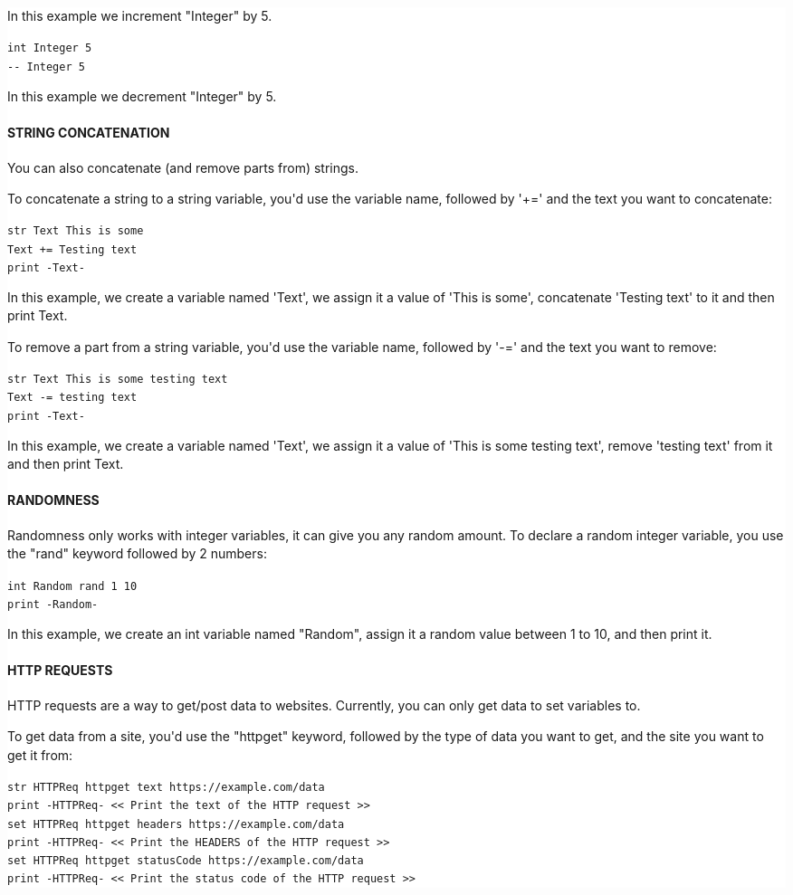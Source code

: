 In this example we increment "Integer" by 5.

```drumoscript
int Integer 5
-- Integer 5
```

In this example we decrement "Integer" by 5.

#### STRING CONCATENATION
You can also concatenate (and remove parts from) strings.

To concatenate a string to a string variable, you'd use the variable name, followed by '+=' and the text you want to concatenate:

```drumoscript
str Text This is some
Text += Testing text
print -Text-
```
In this example, we create a variable named 'Text', we assign it a value of 'This is some', concatenate 'Testing text' to it and then print Text.

To remove a part from a string variable, you'd use the variable name, followed by '-=' and the text you want to remove:

```drumoscript
str Text This is some testing text
Text -= testing text
print -Text-
```

In this example, we create a variable named 'Text', we assign it a value of 'This is some testing text', remove 'testing text' from it and then print Text.

#### RANDOMNESS
Randomness only works with integer variables, it can give you any random amount.
To declare a random integer variable, you use the "rand" keyword followed by 2 numbers:
```drumoscript
int Random rand 1 10
print -Random-
```

In this example, we create an int variable named "Random", assign it a random value between 1 to 10, and then print it.

#### HTTP REQUESTS
HTTP requests are a way to get/post data to websites. Currently, you can only get data to set variables to.
 
To get data from a site, you'd use the "httpget" keyword, followed by the type of data you want to get, and the site you want to get it from:

```drumoscript
str HTTPReq httpget text https://example.com/data
print -HTTPReq- << Print the text of the HTTP request >>
set HTTPReq httpget headers https://example.com/data
print -HTTPReq- << Print the HEADERS of the HTTP request >>
set HTTPReq httpget statusCode https://example.com/data
print -HTTPReq- << Print the status code of the HTTP request >>
```
